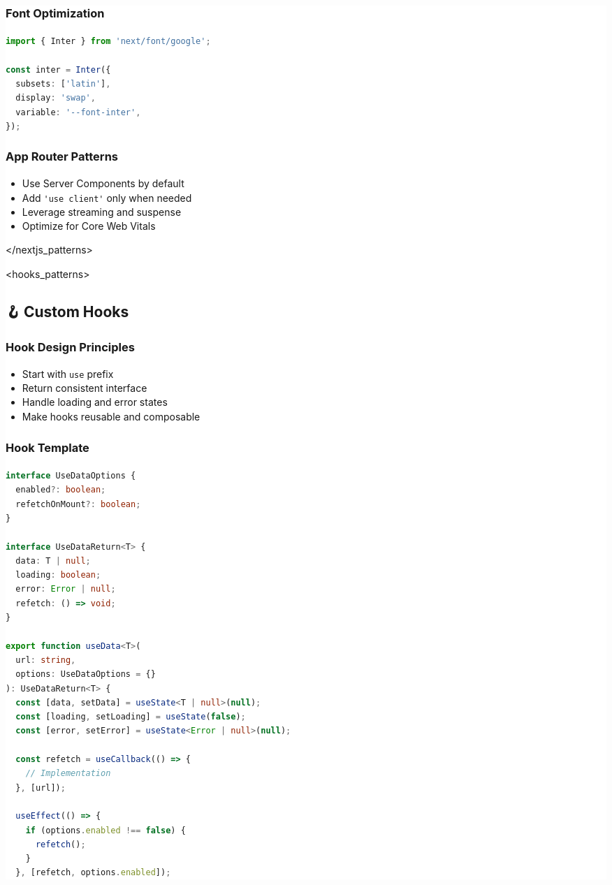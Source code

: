 ### Font Optimization

```typescript
import { Inter } from 'next/font/google';

const inter = Inter({
  subsets: ['latin'],
  display: 'swap',
  variable: '--font-inter',
});
```

### App Router Patterns

- Use Server Components by default
- Add `'use client'` only when needed
- Leverage streaming and suspense
- Optimize for Core Web Vitals

</nextjs_patterns>

<hooks_patterns>

## 🪝 Custom Hooks

### Hook Design Principles

- Start with `use` prefix
- Return consistent interface
- Handle loading and error states
- Make hooks reusable and composable

### Hook Template

```typescript
interface UseDataOptions {
  enabled?: boolean;
  refetchOnMount?: boolean;
}

interface UseDataReturn<T> {
  data: T | null;
  loading: boolean;
  error: Error | null;
  refetch: () => void;
}

export function useData<T>(
  url: string, 
  options: UseDataOptions = {}
): UseDataReturn<T> {
  const [data, setData] = useState<T | null>(null);
  const [loading, setLoading] = useState(false);
  const [error, setError] = useState<Error | null>(null);

  const refetch = useCallback(() => {
    // Implementation
  }, [url]);

  useEffect(() => {
    if (options.enabled !== false) {
      refetch();
    }
  }, [refetch, options.enabled]);

```